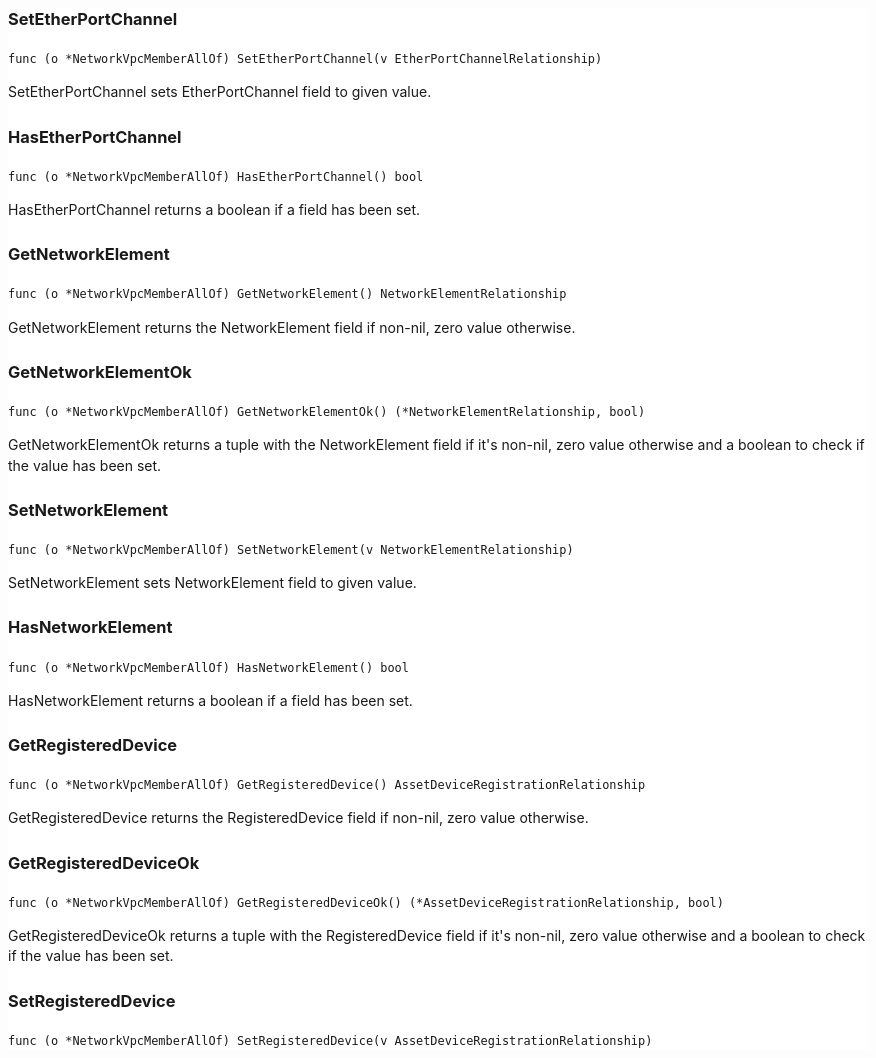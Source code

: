 ### SetEtherPortChannel

`func (o *NetworkVpcMemberAllOf) SetEtherPortChannel(v EtherPortChannelRelationship)`

SetEtherPortChannel sets EtherPortChannel field to given value.

### HasEtherPortChannel

`func (o *NetworkVpcMemberAllOf) HasEtherPortChannel() bool`

HasEtherPortChannel returns a boolean if a field has been set.

### GetNetworkElement

`func (o *NetworkVpcMemberAllOf) GetNetworkElement() NetworkElementRelationship`

GetNetworkElement returns the NetworkElement field if non-nil, zero value otherwise.

### GetNetworkElementOk

`func (o *NetworkVpcMemberAllOf) GetNetworkElementOk() (*NetworkElementRelationship, bool)`

GetNetworkElementOk returns a tuple with the NetworkElement field if it's non-nil, zero value otherwise
and a boolean to check if the value has been set.

### SetNetworkElement

`func (o *NetworkVpcMemberAllOf) SetNetworkElement(v NetworkElementRelationship)`

SetNetworkElement sets NetworkElement field to given value.

### HasNetworkElement

`func (o *NetworkVpcMemberAllOf) HasNetworkElement() bool`

HasNetworkElement returns a boolean if a field has been set.

### GetRegisteredDevice

`func (o *NetworkVpcMemberAllOf) GetRegisteredDevice() AssetDeviceRegistrationRelationship`

GetRegisteredDevice returns the RegisteredDevice field if non-nil, zero value otherwise.

### GetRegisteredDeviceOk

`func (o *NetworkVpcMemberAllOf) GetRegisteredDeviceOk() (*AssetDeviceRegistrationRelationship, bool)`

GetRegisteredDeviceOk returns a tuple with the RegisteredDevice field if it's non-nil, zero value otherwise
and a boolean to check if the value has been set.

### SetRegisteredDevice

`func (o *NetworkVpcMemberAllOf) SetRegisteredDevice(v AssetDeviceRegistrationRelationship)`
